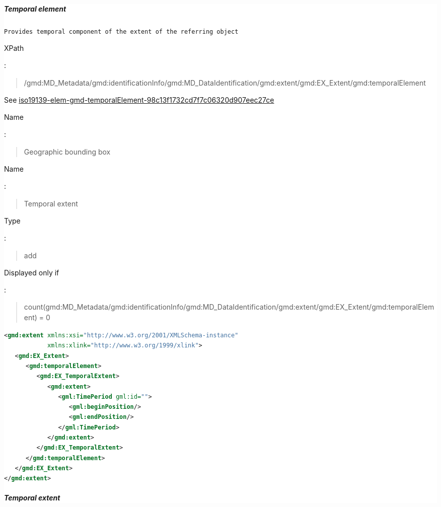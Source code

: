 ##### Temporal element

```{=html}
Provides temporal component of the extent of the referring object
```

XPath

:   

> /gmd:MD_Metadata/gmd:identificationInfo/gmd:MD_DataIdentification/gmd:extent/gmd:EX_Extent/gmd:temporalElement

See [iso19139-elem-gmd-temporalElement-98c13f1732cd7f7c06320d907eec27ce](iso19139-elem-gmd-temporalElement-98c13f1732cd7f7c06320d907eec27ce.md)

Name

:   

> Geographic bounding box

Name

:   

> Temporal extent

Type

:   

> add

Displayed only if

:   

> count(gmd:MD_Metadata/gmd:identificationInfo/gmd:MD_DataIdentification/gmd:extent/gmd:EX_Extent/gmd:temporalElement) = 0

``` xml
<gmd:extent xmlns:xsi="http://www.w3.org/2001/XMLSchema-instance"
            xmlns:xlink="http://www.w3.org/1999/xlink">
   <gmd:EX_Extent>
      <gmd:temporalElement>
         <gmd:EX_TemporalExtent>
            <gmd:extent>
               <gml:TimePeriod gml:id="">
                  <gml:beginPosition/>
                  <gml:endPosition/>
               </gml:TimePeriod>
            </gmd:extent>
         </gmd:EX_TemporalExtent>
      </gmd:temporalElement>
   </gmd:EX_Extent>
</gmd:extent>
```

##### Temporal extent
